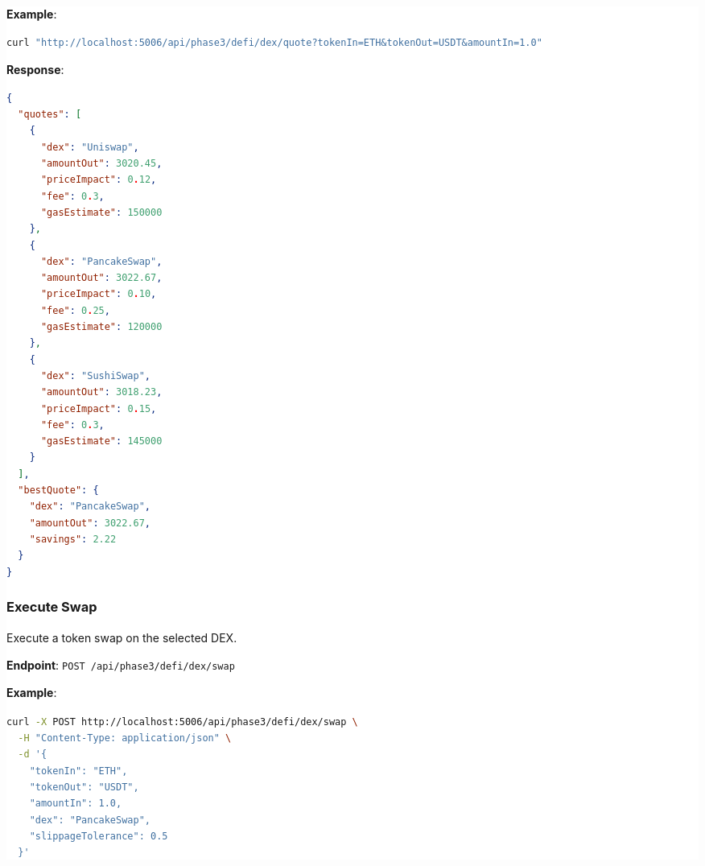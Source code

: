 **Example**:
```bash
curl "http://localhost:5006/api/phase3/defi/dex/quote?tokenIn=ETH&tokenOut=USDT&amountIn=1.0"
```

**Response**:
```json
{
  "quotes": [
    {
      "dex": "Uniswap",
      "amountOut": 3020.45,
      "priceImpact": 0.12,
      "fee": 0.3,
      "gasEstimate": 150000
    },
    {
      "dex": "PancakeSwap",
      "amountOut": 3022.67,
      "priceImpact": 0.10,
      "fee": 0.25,
      "gasEstimate": 120000
    },
    {
      "dex": "SushiSwap",
      "amountOut": 3018.23,
      "priceImpact": 0.15,
      "fee": 0.3,
      "gasEstimate": 145000
    }
  ],
  "bestQuote": {
    "dex": "PancakeSwap",
    "amountOut": 3022.67,
    "savings": 2.22
  }
}
```

### Execute Swap

Execute a token swap on the selected DEX.

**Endpoint**: `POST /api/phase3/defi/dex/swap`

**Example**:
```bash
curl -X POST http://localhost:5006/api/phase3/defi/dex/swap \
  -H "Content-Type: application/json" \
  -d '{
    "tokenIn": "ETH",
    "tokenOut": "USDT",
    "amountIn": 1.0,
    "dex": "PancakeSwap",
    "slippageTolerance": 0.5
  }'
```
